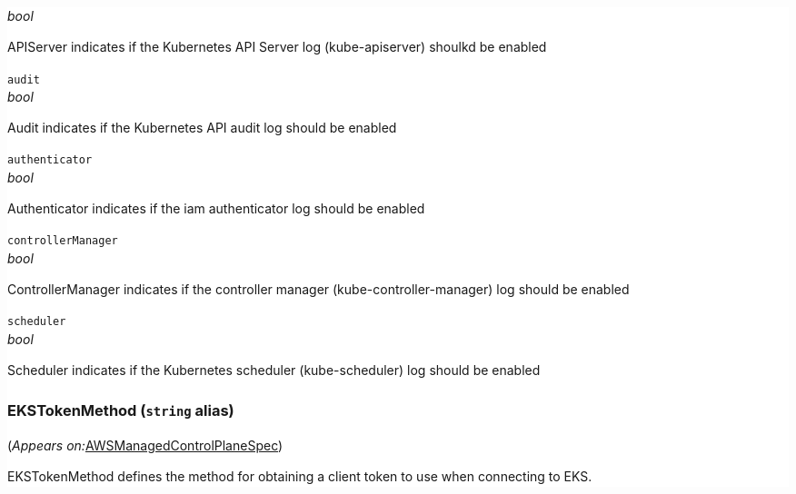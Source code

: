 <em>
bool
</em>
</td>
<td>
<p>APIServer indicates if the Kubernetes API Server log (kube-apiserver) shoulkd be enabled</p>
</td>
</tr>
<tr>
<td>
<code>audit</code><br/>
<em>
bool
</em>
</td>
<td>
<p>Audit indicates if the Kubernetes API audit log should be enabled</p>
</td>
</tr>
<tr>
<td>
<code>authenticator</code><br/>
<em>
bool
</em>
</td>
<td>
<p>Authenticator indicates if the iam authenticator log should be enabled</p>
</td>
</tr>
<tr>
<td>
<code>controllerManager</code><br/>
<em>
bool
</em>
</td>
<td>
<p>ControllerManager indicates if the controller manager (kube-controller-manager) log should be enabled</p>
</td>
</tr>
<tr>
<td>
<code>scheduler</code><br/>
<em>
bool
</em>
</td>
<td>
<p>Scheduler indicates if the Kubernetes scheduler (kube-scheduler) log should be enabled</p>
</td>
</tr>
</tbody>
</table>
<h3 id="controlplane.cluster.x-k8s.io/v1alpha4.EKSTokenMethod">EKSTokenMethod
(<code>string</code> alias)</p></h3>
<p>
(<em>Appears on:</em><a href="#controlplane.cluster.x-k8s.io/v1alpha4.AWSManagedControlPlaneSpec">AWSManagedControlPlaneSpec</a>)
</p>
<p>
<p>EKSTokenMethod defines the method for obtaining a client token to use when connecting to EKS.</p>
